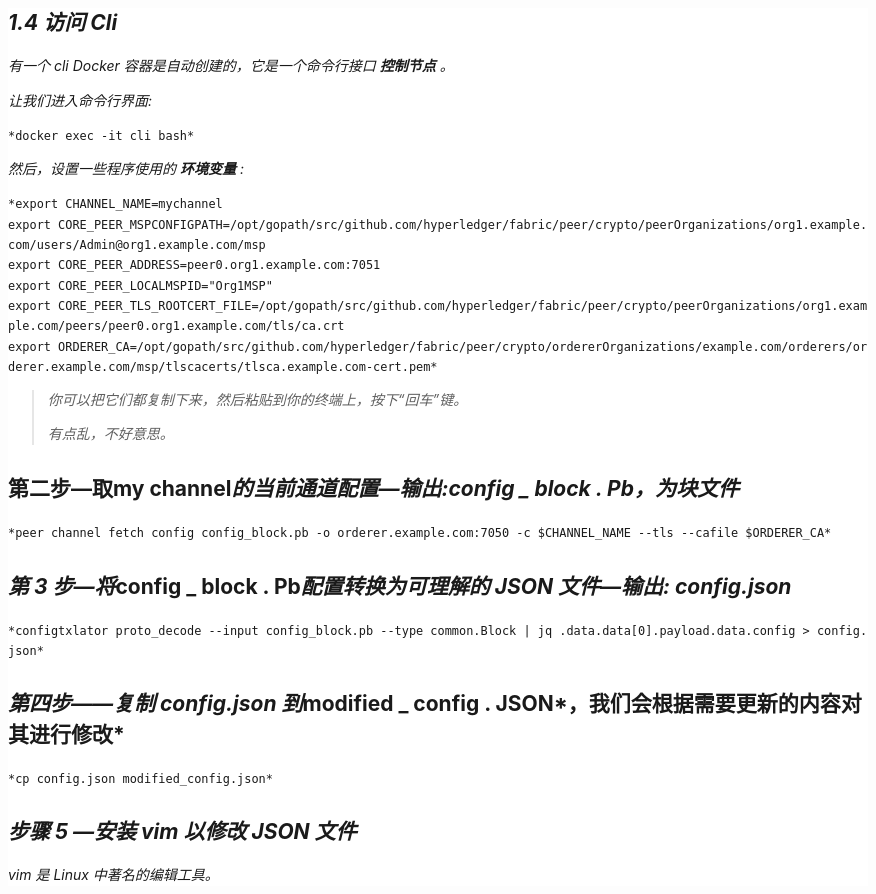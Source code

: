 ## *1.4 访问 Cli*

*有一个 cli Docker 容器是自动创建的，它是一个命令行接口 ***控制节点*** 。*

*让我们进入命令行界面:*

```
*docker exec -it cli bash*
```

*然后，设置一些程序使用的 ***环境变量*** :*

```
*export CHANNEL_NAME=mychannel
export CORE_PEER_MSPCONFIGPATH=/opt/gopath/src/github.com/hyperledger/fabric/peer/crypto/peerOrganizations/org1.example.com/users/Admin@org1.example.com/msp
export CORE_PEER_ADDRESS=peer0.org1.example.com:7051
export CORE_PEER_LOCALMSPID="Org1MSP"
export CORE_PEER_TLS_ROOTCERT_FILE=/opt/gopath/src/github.com/hyperledger/fabric/peer/crypto/peerOrganizations/org1.example.com/peers/peer0.org1.example.com/tls/ca.crt
export ORDERER_CA=/opt/gopath/src/github.com/hyperledger/fabric/peer/crypto/ordererOrganizations/example.com/orderers/orderer.example.com/msp/tlscacerts/tlsca.example.com-cert.pem*
```

> *你可以把它们都复制下来，然后粘贴到你的终端上，按下“回车”键。*
> 
> *有点乱，不好意思。*

## ****第二步—取******my channel***的当前通道配置—输出:***config _ block . Pb***，为块文件*

```
*peer channel fetch config config_block.pb -o orderer.example.com:7050 -c $CHANNEL_NAME --tls --cafile $ORDERER_CA*
```

## *第 3 步—将***config _ block . Pb***配置转换为可理解的 JSON 文件—输出: ***config.json****

```
*configtxlator proto_decode --input config_block.pb --type common.Block | jq .data.data[0].payload.data.config > config.json*
```

## *第四步——复制 ***config.json*** 到***modified _ config . JSON***，我们会根据需要更新的内容对其进行修改*

```
*cp config.json modified_config.json*
```

## *步骤 5 —安装 vim 以修改 JSON 文件*

*vim 是 Linux 中著名的编辑工具。*
